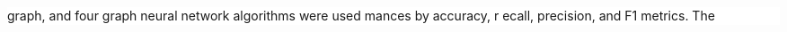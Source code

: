 graph,            and             four            graph             neural            network             algorithms            were            used                                                                                                                                                                                                                                                                                                                                                                                                                                                                                                                                                                                                                                                                                                                                                                                                                                                                                                                                                                                                                                                                                                                                                         mances                                                                                                                                                                                                                               by                                                                                                                                                                                                                              accuracy,                                                                                                                                                                                                                             r ecall,                                                                                                                                                                                                                             precision,                                                                                                                                                                                                                                  and                                                                                                                                                                                                                              F1                                                                                                                                                                                                                                  metrics.                                                                                                                                                                                                                             The